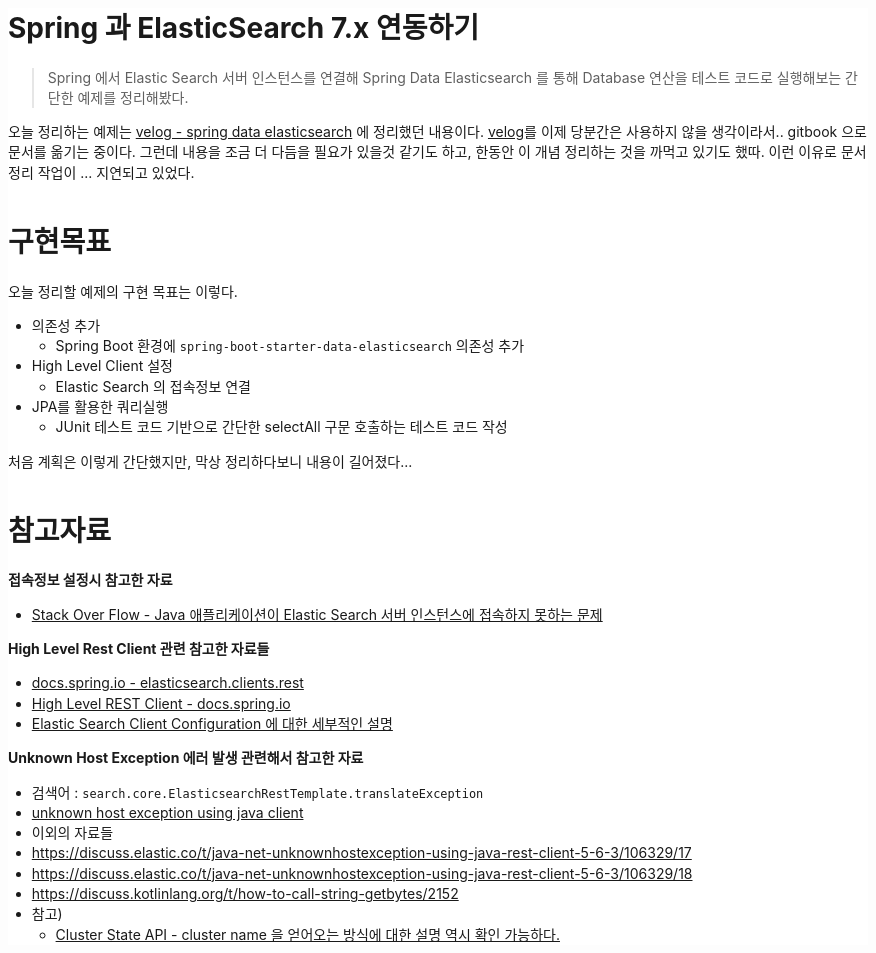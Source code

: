 # Spring 과 ElasticSearch 7.x 연동하기

> Spring 에서 Elastic Search 서버 인스턴스를 연결해 Spring Data Elasticsearch 를 통해 Database 연산을 테스트 코드로 실행해보는 간단한 예제를 정리해봤다.

오늘 정리하는 예제는 [velog - spring data elasticsearch](https://velog.io/@gosgjung/chartnomy-ElasticSearch-내의-KOSPI-경제지표-조회-feat.-Spring-Data-ElasticSearch) 에 정리했던 내용이다. [velog](https://velog.io/@gosgjung)를 이제 당분간은 사용하지 않을 생각이라서.. gitbook 으로 문서를 옮기는 중이다. 그런데 내용을 조금 더 다듬을 필요가 있을것 같기도 하고, 한동안 이 개념 정리하는 것을 까먹고 있기도 했따. 이런 이유로 문서 정리 작업이 ... 지연되고 있었다. 



# 구현목표 

오늘 정리할 예제의 구현 목표는 이렇다. 

- 의존성 추가
  - Spring Boot 환경에 `spring-boot-starter-data-elasticsearch` 의존성 추가
- High Level Client 설정 
  - Elastic Search 의 접속정보 연결
- JPA를 활용한 쿼리실행 
  - JUnit 테스트 코드 기반으로 간단한 selectAll 구문 호출하는 테스트 코드 작성

처음 계획은 이렇게 간단했지만, 막상 정리하다보니 내용이 길어졌다...



# 참고자료‌

**접속정보 설정시 참고한 자료**   ‌

- [Stack Over Flow - Java 애플리케이션이 Elastic Search 서버 인스턴스에 접속하지 못하는 문제](https://stackoverflow.com/questions/62552911/unable-to-connect-my-java-application-to-the-elastic-stack-instance)  

**High Level Rest Client 관련 참고한 자료들**  

- [docs.spring.io - elasticsearch.clients.rest](https://docs.spring.io/spring-data/elasticsearch/docs/current/reference/html/#elasticsearch.clients.rest)
- [High Level REST Client - docs.spring.io](https://docs.spring.io/spring-data/elasticsearch/docs/current/reference/html/#elasticsearch.clients.rest)
- [Elastic Search Client Configuration 에 대한 세부적인 설명](https://docs.spring.io/spring-data/elasticsearch/docs/current/reference/html/#elasticsearch.clients.configuration) 

**Unknown Host Exception 에러 발생 관련해서 참고한 자료**  

- 검색어 : `search.core.ElasticsearchRestTemplate.translateException`
- [unknown host exception using java client](https://discuss.elastic.co/t/java-net-unknownhostexception-using-java-rest-client-5-6-3/106329)
- 이외의 자료들
- https://discuss.elastic.co/t/java-net-unknownhostexception-using-java-rest-client-5-6-3/106329/17
- https://discuss.elastic.co/t/java-net-unknownhostexception-using-java-rest-client-5-6-3/106329/18
- https://discuss.kotlinlang.org/t/how-to-call-string-getbytes/2152
- 참고)
  - [Cluster State API - cluster name 을 얻어오는 방식에 대한 설명 역시 확인 가능하다.](https://www.elastic.co/guide/en/elasticsearch/reference/current/cluster-state.html)  
